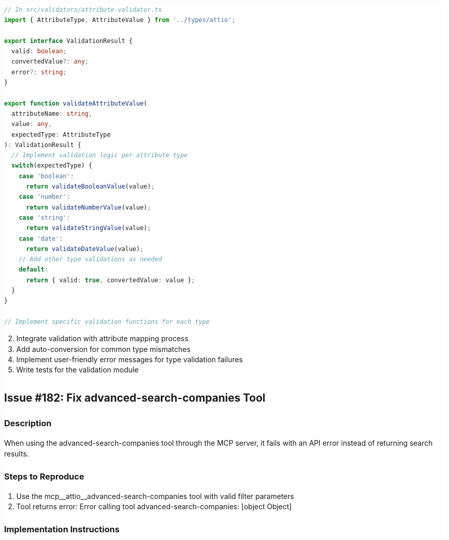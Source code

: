 ```typescript
// In src/validators/attribute-validator.ts
import { AttributeType, AttributeValue } from '../types/attio';

export interface ValidationResult {
  valid: boolean;
  convertedValue?: any;
  error?: string;
}

export function validateAttributeValue(
  attributeName: string, 
  value: any, 
  expectedType: AttributeType
): ValidationResult {
  // Implement validation logic per attribute type
  switch(expectedType) {
    case 'boolean':
      return validateBooleanValue(value);
    case 'number':
      return validateNumberValue(value);
    case 'string':
      return validateStringValue(value);
    case 'date':
      return validateDateValue(value);
    // Add other type validations as needed
    default:
      return { valid: true, convertedValue: value };
  }
}

// Implement specific validation functions for each type
```

2. Integrate validation with attribute mapping process
3. Add auto-conversion for common type mismatches
4. Implement user-friendly error messages for type validation failures
5. Write tests for the validation module

## Issue #182: Fix advanced-search-companies Tool

### Description

When using the advanced-search-companies tool through the MCP server, it fails with an API error instead of returning search results.

### Steps to Reproduce

1. Use the mcp__attio__advanced-search-companies tool with valid filter parameters
2. Tool returns error: Error calling tool advanced-search-companies: [object Object]

### Implementation Instructions
